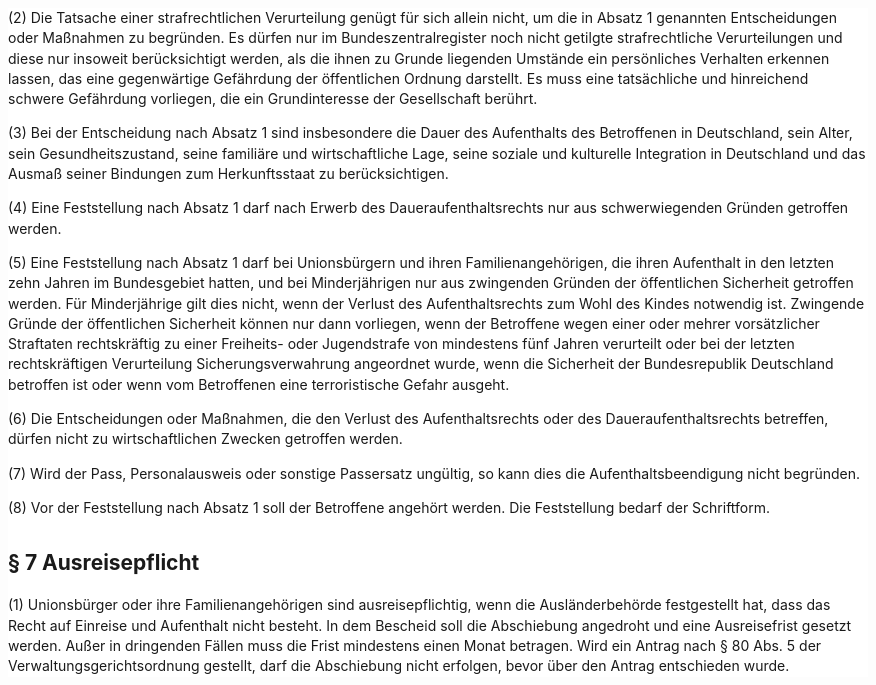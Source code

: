 (2) Die Tatsache einer strafrechtlichen Verurteilung genügt für sich
allein nicht, um die in Absatz 1 genannten Entscheidungen oder
Maßnahmen zu begründen. Es dürfen nur im Bundeszentralregister noch
nicht getilgte strafrechtliche Verurteilungen und diese nur insoweit
berücksichtigt werden, als die ihnen zu Grunde liegenden Umstände ein
persönliches Verhalten erkennen lassen, das eine gegenwärtige
Gefährdung der öffentlichen Ordnung darstellt. Es muss eine
tatsächliche und hinreichend schwere Gefährdung vorliegen, die ein
Grundinteresse der Gesellschaft berührt.

(3) Bei der Entscheidung nach Absatz 1 sind insbesondere die Dauer des
Aufenthalts des Betroffenen in Deutschland, sein Alter, sein
Gesundheitszustand, seine familiäre und wirtschaftliche Lage, seine
soziale und kulturelle Integration in Deutschland und das Ausmaß
seiner Bindungen zum Herkunftsstaat zu berücksichtigen.

(4) Eine Feststellung nach Absatz 1 darf nach Erwerb des
Daueraufenthaltsrechts nur aus schwerwiegenden Gründen getroffen
werden.

(5) Eine Feststellung nach Absatz 1 darf bei Unionsbürgern und ihren
Familienangehörigen, die ihren Aufenthalt in den letzten zehn Jahren
im Bundesgebiet hatten, und bei Minderjährigen nur aus zwingenden
Gründen der öffentlichen Sicherheit getroffen werden. Für
Minderjährige gilt dies nicht, wenn der Verlust des Aufenthaltsrechts
zum Wohl des Kindes notwendig ist. Zwingende Gründe der öffentlichen
Sicherheit können nur dann vorliegen, wenn der Betroffene wegen einer
oder
mehrer              vorsätzlicher Straftaten rechtskräftig zu einer
Freiheits- oder Jugendstrafe von mindestens fünf Jahren verurteilt
oder bei der letzten rechtskräftigen Verurteilung Sicherungsverwahrung
angeordnet wurde, wenn die Sicherheit der Bundesrepublik Deutschland
betroffen ist oder wenn vom Betroffenen eine terroristische Gefahr
ausgeht.

(6) Die Entscheidungen oder Maßnahmen, die den Verlust des
Aufenthaltsrechts oder des Daueraufenthaltsrechts betreffen, dürfen
nicht zu wirtschaftlichen Zwecken getroffen werden.

(7) Wird der Pass, Personalausweis oder sonstige Passersatz ungültig,
so kann dies die Aufenthaltsbeendigung nicht begründen.

(8) Vor der Feststellung nach Absatz 1 soll der Betroffene angehört
werden. Die Feststellung bedarf der Schriftform.


## § 7 Ausreisepflicht

(1) Unionsbürger oder ihre Familienangehörigen sind ausreisepflichtig,
wenn die Ausländerbehörde festgestellt hat, dass das Recht auf
Einreise und Aufenthalt nicht besteht. In dem Bescheid soll die
Abschiebung angedroht und eine Ausreisefrist gesetzt werden. Außer in
dringenden Fällen muss die Frist mindestens einen Monat betragen. Wird
ein Antrag nach § 80 Abs. 5 der Verwaltungsgerichtsordnung gestellt,
darf die Abschiebung nicht erfolgen, bevor über den Antrag entschieden
wurde.
